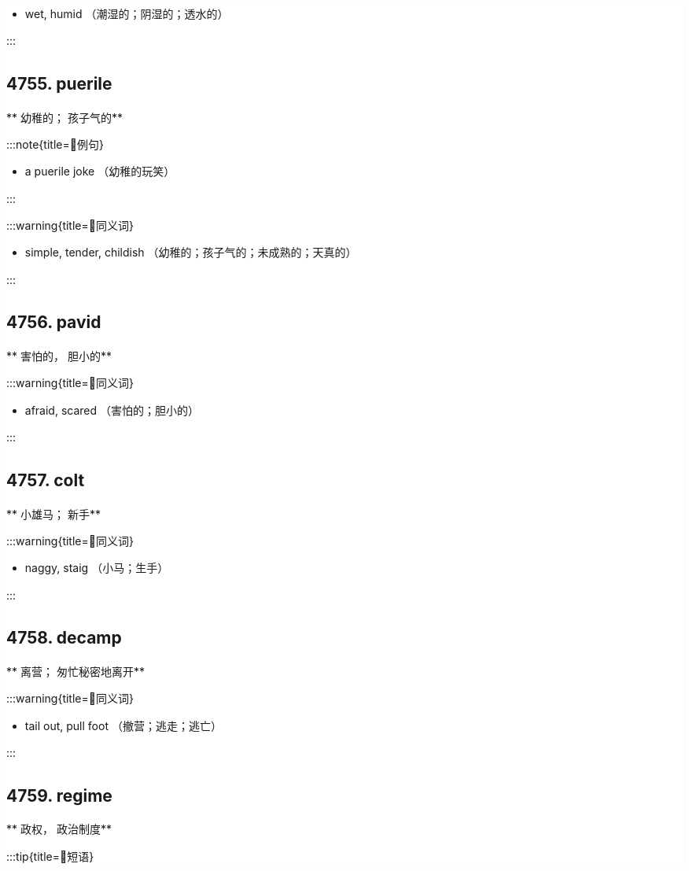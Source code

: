 - wet, humid （潮湿的；阴湿的；透水的）

:::


## 4755. puerile

** 幼稚的； 孩子气的**

:::note{title=🎤例句}

- a puerile joke （幼稚的玩笑）

:::

:::warning{title=🤔同义词}

- simple, tender, childish （幼稚的；孩子气的；未成熟的；天真的）

:::


## 4756. pavid

** 害怕的， 胆小的**

:::warning{title=🤔同义词}

- afraid, scared （害怕的；胆小的）

:::


## 4757. colt

** 小雄马； 新手**

:::warning{title=🤔同义词}

- naggy, staig （小马；生手）

:::


## 4758. decamp

** 离营； 匆忙秘密地离开**

:::warning{title=🤔同义词}

- tail out, pull foot （撤营；逃走；逃亡）

:::


## 4759. regime

** 政权， 政治制度**

:::tip{title=🤩短语}

